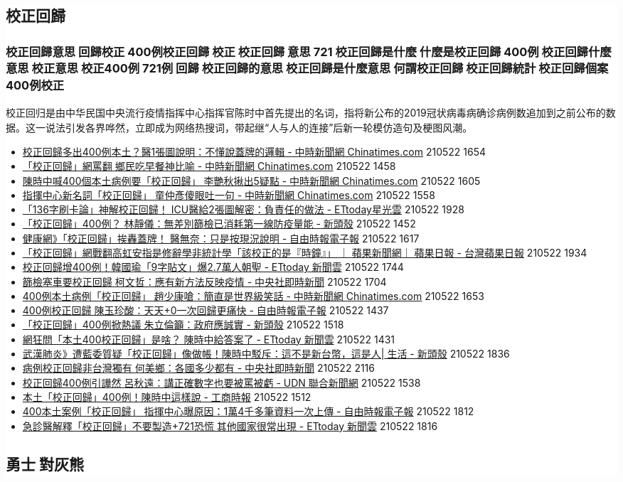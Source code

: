 ## 校正回歸

### 校正回歸意思 回歸校正 400例校正回歸 校正 校正回歸 意思 721 校正回歸是什麼 什麼是校正回歸 400例 校正回歸什麼意思 校正意思 校正400例 721例 回歸 校正回歸的意思 校正回歸是什麼意思 何謂校正回歸 校正回歸統計 校正回歸個案 400例校正

校正回归是由中华民国中央流行疫情指挥中心指挥官陈时中首先提出的名词，指将新公布的2019冠状病毒病确诊病例数追加到之前公布的数据。这一说法引发各界哗然，立即成为网络热搜词，带起继“人与人的连接”后新一轮模仿造句及梗图风潮。
- [校正回歸多出400例本土？醫1張圖說明：不懂說蓋牌的邏輯 - 中時新聞網 Chinatimes.com](https://www.chinatimes.com/realtimenews/20210522003184-260405 "校正回歸多出400例本土？醫1張圖說明：不懂說蓋牌的邏輯 - 中時新聞網 Chinatimes.com") 210522 1654
- [「校正回歸」網罵翻 鄉民吃早餐神比喻 - 中時新聞網 Chinatimes.com](https://www.chinatimes.com/realtimenews/20210522002607-260405 "「校正回歸」網罵翻 鄉民吃早餐神比喻 - 中時新聞網 Chinatimes.com") 210522 1458
- [陳時中喊400個本土病例要「校正回歸」 李艷秋揪出5疑點 - 中時新聞網 Chinatimes.com](https://www.chinatimes.com/realtimenews/20210522002946-260407 "陳時中喊400個本土病例要「校正回歸」 李艷秋揪出5疑點 - 中時新聞網 Chinatimes.com") 210522 1605
- [指揮中心新名詞「校正回歸」 童仲彥傻眼吐一句 - 中時新聞網 Chinatimes.com](https://www.chinatimes.com/realtimenews/20210522002919-260407 "指揮中心新名詞「校正回歸」 童仲彥傻眼吐一句 - 中時新聞網 Chinatimes.com") 210522 1558
- [「136字刷卡論」神解校正回歸！ ICU醫給2張圖解密：負責任的做法 - ETtoday星光雲](https://star.ettoday.net/news/1988617 "「136字刷卡論」神解校正回歸！ ICU醫給2張圖解密：負責任的做法 - ETtoday星光雲") 210522 1928
- [「校正回歸」400例？ 林靜儀：無差別篩檢已消耗第一線防疫量能 - 新頭殼](https://newtalk.tw/news/view/2021-05-22/577547 "「校正回歸」400例？ 林靜儀：無差別篩檢已消耗第一線防疫量能 - 新頭殼") 210522 1452
- [健康網》「校正回歸」挨轟蓋牌！ 醫無奈：只是按現況說明 - 自由時報電子報](https://health.ltn.com.tw/article/breakingnews/3542539 "健康網》「校正回歸」挨轟蓋牌！ 醫無奈：只是按現況說明 - 自由時報電子報") 210522 1617
- [「校正回歸」網戰翻高虹安指是修辭學非統計學「該校正的是『時鐘』」 ｜ 蘋果新聞網｜ 蘋果日報 - 台灣蘋果日報](https://tw.appledaily.com/politics/20210522/EBAC5FNDCZAPFNEJTHDX44OQZU/ "「校正回歸」網戰翻高虹安指是修辭學非統計學「該校正的是『時鐘』」 ｜ 蘋果新聞網｜ 蘋果日報 - 台灣蘋果日報") 210522 1934
- [校正回歸增400例！韓國瑜「9字貼文」爆2.7萬人朝聖 - ETtoday 新聞雲](https://www.ettoday.net/news/20210522/1988572.htm "校正回歸增400例！韓國瑜「9字貼文」爆2.7萬人朝聖 - ETtoday 新聞雲") 210522 1744
- [篩檢塞車要校正回歸 柯文哲：應有新方法反映疫情 - 中央社即時新聞](https://www.cna.com.tw/news/firstnews/202105220143.aspx "篩檢塞車要校正回歸 柯文哲：應有新方法反映疫情 - 中央社即時新聞") 210522 1704
- [400例本土病例「校正回歸」 趙少康嗆：簡直是世界級笑話 - 中時新聞網 Chinatimes.com](https://www.chinatimes.com/realtimenews/20210522003208-260407 "400例本土病例「校正回歸」 趙少康嗆：簡直是世界級笑話 - 中時新聞網 Chinatimes.com") 210522 1653
- [400例校正回歸 陳玉珍酸：天天+0一次回歸更痛快 - 自由時報電子報](https://news.ltn.com.tw/news/life/breakingnews/3542404 "400例校正回歸 陳玉珍酸：天天+0一次回歸更痛快 - 自由時報電子報") 210522 1437
- [「校正回歸」400例掀熱議 朱立倫籲：政府應誠實 - 新頭殼](https://newtalk.tw/news/view/2021-05-22/577567 "「校正回歸」400例掀熱議 朱立倫籲：政府應誠實 - 新頭殼") 210522 1518
- [網狂問「本土400校正回歸」是啥？ 陳時中給答案了 - ETtoday 新聞雲](https://www.ettoday.net/news/20210522/1988415.htm "網狂問「本土400校正回歸」是啥？ 陳時中給答案了 - ETtoday 新聞雲") 210522 1431
- [武漢肺炎》遭藍委質疑「校正回歸」像做帳！陳時中駁斥：這不是新台幣，這是人| 生活 - 新頭殼](https://newtalk.tw/news/view/2021-05-22/577645 "武漢肺炎》遭藍委質疑「校正回歸」像做帳！陳時中駁斥：這不是新台幣，這是人| 生活 - 新頭殼") 210522 1836
- [病例校正回歸非台灣獨有 何美鄉：各國多少都有 - 中央社即時新聞](https://www.cna.com.tw/news/firstnews/202105220232.aspx "病例校正回歸非台灣獨有 何美鄉：各國多少都有 - 中央社即時新聞") 210522 2116
- [校正回歸400例引譁然 呂秋遠：講正確數字也要被罵被虧 - UDN 聯合新聞網](https://udn.com/news/story/6656/5477720 "校正回歸400例引譁然 呂秋遠：講正確數字也要被罵被虧 - UDN 聯合新聞網") 210522 1538
- [本土「校正回歸」400例！陳時中這樣說 - 工商時報](https://ctee.com.tw/news/policy/463842.html "本土「校正回歸」400例！陳時中這樣說 - 工商時報") 210522 1512
- [400本土案例「校正回歸」 指揮中心曝原因：1萬4千多筆資料一次上傳 - 自由時報電子報](https://news.ltn.com.tw/news/life/breakingnews/3542646 "400本土案例「校正回歸」 指揮中心曝原因：1萬4千多筆資料一次上傳 - 自由時報電子報") 210522 1812
- [急診醫解釋「校正回歸」不要製造+721恐慌 其他國家很常出現 - ETtoday 新聞雲](https://www.ettoday.net/news/20210522/1988578.htm "急診醫解釋「校正回歸」不要製造+721恐慌 其他國家很常出現 - ETtoday 新聞雲") 210522 1816

## 勇士 對灰熊

